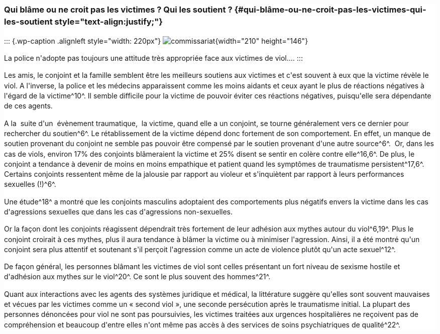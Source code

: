 ### Qui blâme ou ne croit pas les victimes ? Qui les soutient ? {#qui-blâme-ou-ne-croit-pas-les-victimes-qui-les-soutient style="text-align:justify;"}

::: {.wp-caption .alignleft style="width: 220px"}
![commissariat](https://antisexisme.files.wordpress.com/2012/01/devanture-commissariat-clairieres-1038644a47.jpg?w=210&h=146 "commissariat"){width="210"
height="146"}

La police n'adopte pas toujours une attitude très appropriée face aux
victimes de viol....
:::

Les amis, le conjoint et la famille semblent être les meilleurs soutiens
aux victimes et c'est souvent à eux que la victime révèle le viol. A
l'inverse, la police et les médecins apparaissent comme les moins
aidants et ceux ayant le plus de réactions négatives à l'égard de la
victime^10^. Il semble difficile pour la victime de pouvoir éviter ces
réactions négatives, puisqu'elle sera dépendante de ces agents.

A la  suite d'un  évènement traumatique,  la victime, quand elle a un
conjoint, se tourne généralement vers ce dernier pour rechercher du
soutien^6^. Le rétablissement de la victime dépend donc fortement de son
comportement. En effet, un manque de soutien provenant du conjoint ne
semble pas pouvoir être compensé par le soutien provenant d'une autre
source^6^.  Or, dans les cas de viols, environ 17% des conjoints
blâmeraient la victime et 25% disent se sentir en colère contre
elle^16,6^. De plus, le conjoint a tendance à devenir de moins en moins
empathique et patient quand les symptômes de traumatisme
persistent^17,6^. Certains conjoints ressentent même de la jalousie par
rapport au violeur et s'inquiètent par rapport à leurs performances
sexuelles (!)^6^.

Une étude^18^ a montré que les conjoints masculins adoptaient des
comportements plus négatifs envers la victime dans les cas d'agressions
sexuelles que dans les cas d'agressions non-sexuelles.

Or la façon dont les conjoints réagissent dépendrait très fortement de
leur adhésion aux mythes autour du viol^6,19^. Plus le conjoint croirait
à ces mythes, plus il aura tendance à blâmer la victime ou à minimiser
l'agression. Ainsi, il a été montré qu'un conjoint sera plus attentif et
soutenant s'il perçoit l'agression comme un acte de violence plutôt
qu'un acte sexuel^12^.

De façon général, les personnes blâmant les victimes de viol sont celles
présentant un fort niveau de sexisme hostile et d'adhésion aux mythes
sur le viol^20^. Ce sont le plus souvent des hommes^21^.

Quant aux interactions avec les agents des systèmes juridique et
médical, la littérature suggère qu'elles sont souvent mauvaises et
vécues par les victimes comme un « second viol », une seconde
persécution après le traumatisme initial. La plupart des personnes
dénoncées pour viol ne sont pas poursuivies, les victimes traitées aux
urgences hospitalières ne reçoivent pas de compréhension et beaucoup
d'entre elles n'ont même pas accès à des services de soins
psychiatriques de qualité^22^.
